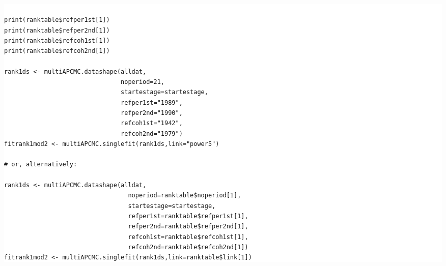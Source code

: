``` final

print(ranktable$refper1st[1])
print(ranktable$refper2nd[1])
print(ranktable$refcoh1st[1])
print(ranktable$refcoh2nd[1])

rank1ds <- multiAPCMC.datashape(alldat,
                                noperiod=21,
                                startestage=startestage,
                                refper1st="1989",
                                refper2nd="1990",
                                refcoh1st="1942",
                                refcoh2nd="1979")
fitrank1mod2 <- multiAPCMC.singlefit(rank1ds,link="power5")

# or, alternatively:

rank1ds <- multiAPCMC.datashape(alldat,
                                  noperiod=ranktable$noperiod[1],
                                  startestage=startestage,
                                  refper1st=ranktable$refper1st[1],
                                  refper2nd=ranktable$refper2nd[1],
                                  refcoh1st=ranktable$refcoh1st[1],
                                  refcoh2nd=ranktable$refcoh2nd[1])
fitrank1mod2 <- multiAPCMC.singlefit(rank1ds,link=ranktable$link[1])
```

